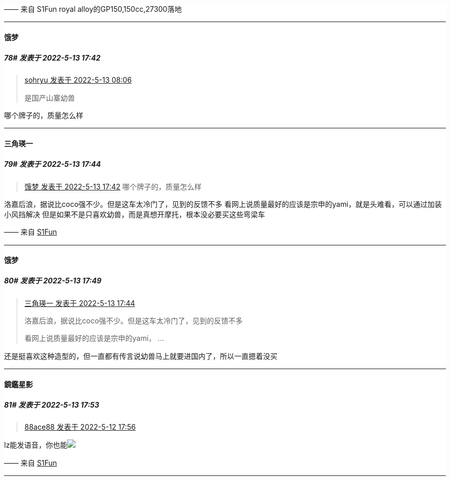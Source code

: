 —— 来自 S1Fun</blockquote>
royal alloy的GP150,150cc,27300落地



*****

####  饿梦  
##### 78#       发表于 2022-5-13 17:42

<blockquote><a href="httphttps://bbs.saraba1st.com/2b/forum.php?mod=redirect&amp;goto=findpost&amp;pid=55812574&amp;ptid=2069216" target="_blank">sohryu 发表于 2022-5-13 08:06</a>

是国产山寨幼兽</blockquote>
哪个牌子的，质量怎么样

*****

####  三角瑛一  
##### 79#       发表于 2022-5-13 17:44

<blockquote><a href="httphttps://bbs.saraba1st.com/2b/forum.php?mod=redirect&amp;goto=findpost&amp;pid=55821632&amp;ptid=2069216" target="_blank">饿梦 发表于 2022-5-13 17:42</a>
哪个牌子的，质量怎么样</blockquote>
洛嘉后浪，据说比coco强不少。但是这车太冷门了，见到的反馈不多
看网上说质量最好的应该是宗申的yami，就是头难看，可以通过加装小风挡解决
但是如果不是只喜欢幼兽，而是真想开摩托，根本没必要买这些弯梁车

—— 来自 [S1Fun](https://s1fun.koalcat.com)

*****

####  饿梦  
##### 80#       发表于 2022-5-13 17:49

<blockquote><a href="httphttps://bbs.saraba1st.com/2b/forum.php?mod=redirect&amp;goto=findpost&amp;pid=55821673&amp;ptid=2069216" target="_blank">三角瑛一 发表于 2022-5-13 17:44</a>

洛嘉后浪，据说比coco强不少。但是这车太冷门了，见到的反馈不多

看网上说质量最好的应该是宗申的yami， ...</blockquote>
还是挺喜欢这种造型的，但一直都有传言说幼兽马上就要进国内了，所以一直摁着没买



*****

####  鏡鑑星影  
##### 81#       发表于 2022-5-13 17:53

<blockquote><a href="httphttps://bbs.saraba1st.com/2b/forum.php?mod=redirect&amp;goto=findpost&amp;pid=55805276&amp;ptid=2069216" target="_blank">88ace88 发表于 2022-5-12 17:56</a></blockquote>
lz能发语音，你也能<img src="https://static.saraba1st.com/image/smiley/face2017/068.png" referrerpolicy="no-referrer">

—— 来自 [S1Fun](https://s1fun.koalcat.com)

*****

